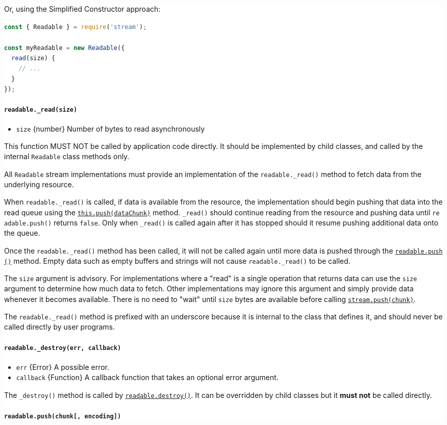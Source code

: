 Or, using the Simplified Constructor approach:

```js
const { Readable } = require('stream');

const myReadable = new Readable({
  read(size) {
    // ...
  }
});
```

#### `readable._read(size)`


* `size` {number} Number of bytes to read asynchronously

This function MUST NOT be called by application code directly. It should be
implemented by child classes, and called by the internal `Readable` class
methods only.

All `Readable` stream implementations must provide an implementation of the
`readable._read()` method to fetch data from the underlying resource.

When `readable._read()` is called, if data is available from the resource, the
implementation should begin pushing that data into the read queue using the
[`this.push(dataChunk)`][stream-push] method. `_read()` should continue reading
from the resource and pushing data until `readable.push()` returns `false`. Only
when `_read()` is called again after it has stopped should it resume pushing
additional data onto the queue.

Once the `readable._read()` method has been called, it will not be called again
until more data is pushed through the [`readable.push()`][stream-push] method.
Empty data such as empty buffers and strings will not cause `readable._read()`
to be called.

The `size` argument is advisory. For implementations where a "read" is a
single operation that returns data can use the `size` argument to determine how
much data to fetch. Other implementations may ignore this argument and simply
provide data whenever it becomes available. There is no need to "wait" until
`size` bytes are available before calling [`stream.push(chunk)`][stream-push].

The `readable._read()` method is prefixed with an underscore because it is
internal to the class that defines it, and should never be called directly by
user programs.

#### `readable._destroy(err, callback)`


* `err` {Error} A possible error.
* `callback` {Function} A callback function that takes an optional error
  argument.

The `_destroy()` method is called by [`readable.destroy()`][readable-destroy].
It can be overridden by child classes but it **must not** be called directly.

#### `readable.push(chunk[, encoding])`


[`'data'`]: #stream_event_data
[`'drain'`]: #stream_event_drain
[`'end'`]: #stream_event_end
[`'finish'`]: #stream_event_finish
[`'readable'`]: #stream_event_readable
[`Duplex`]: #stream_class_stream_duplex
[`EventEmitter`]: events.html#events_class_eventemitter
[`Readable`]: #stream_class_stream_readable
[`Symbol.hasInstance`]: https://developer.mozilla.org/en-US/docs/Web/JavaScript/Reference/Global_Objects/Symbol/hasInstance
[`Transform`]: #stream_class_stream_transform
[`Writable`]: #stream_class_stream_writable
[`fs.createReadStream()`]: fs.html#fs_fs_createreadstream_path_options
[`fs.createWriteStream()`]: fs.html#fs_fs_createwritestream_path_options
[`net.Socket`]: net.html#net_class_net_socket
[`process.stderr`]: process.html#process_process_stderr
[`process.stdin`]: process.html#process_process_stdin
[`process.stdout`]: process.html#process_process_stdout
[`readable._read()`]: #stream_readable_read_size_1
[`readable.push('')`]: #stream_readable_push
[`readable.setEncoding()`]: #stream_readable_setencoding_encoding
[`stream.Readable.from()`]: #stream_stream_readable_from_iterable_options
[`stream.cork()`]: #stream_writable_cork
[`stream.finished()`]: #stream_stream_finished_stream_options_callback
[`stream.pipe()`]: #stream_readable_pipe_destination_options
[`stream.pipeline()`]: #stream_stream_pipeline_streams_callback
[`stream.uncork()`]: #stream_writable_uncork
[`stream.unpipe()`]: #stream_readable_unpipe_destination
[`stream.wrap()`]: #stream_readable_wrap_stream
[`writable._final()`]: #stream_writable_final_callback
[`writable._write()`]: #stream_writable_write_chunk_encoding_callback_1
[`writable._writev()`]: #stream_writable_writev_chunks_callback
[`writable.cork()`]: #stream_writable_cork
[`writable.end()`]: #stream_writable_end_chunk_encoding_callback
[`writable.uncork()`]: #stream_writable_uncork
[`writable.writableFinished`]: #stream_writable_writablefinished
[`zlib.createDeflate()`]: zlib.html#zlib_zlib_createdeflate_options
[API for Stream Consumers]: #stream_api_for_stream_consumers
[API for Stream Implementers]: #stream_api_for_stream_implementers
[Compatibility]: #stream_compatibility_with_older_node_js_versions
[HTTP requests, on the client]: http.html#http_class_http_clientrequest
[HTTP responses, on the server]: http.html#http_class_http_serverresponse
[TCP sockets]: net.html#net_class_net_socket
[child process stdin]: child_process.html#child_process_subprocess_stdin
[child process stdout and stderr]: child_process.html#child_process_subprocess_stdout
[crypto]: crypto.html
[fs read streams]: fs.html#fs_class_fs_readstream
[fs write streams]: fs.html#fs_class_fs_writestream
[http-incoming-message]: http.html#http_class_http_incomingmessage
[hwm-gotcha]: #stream_highwatermark_discrepancy_after_calling_readable_setencoding
[object-mode]: #stream_object_mode
[readable-_destroy]: #stream_readable_destroy_err_callback
[readable-destroy]: #stream_readable_destroy_error
[stream-_final]: #stream_writable_final_callback
[stream-_flush]: #stream_transform_flush_callback
[stream-_read]: #stream_readable_read_size_1
[stream-_transform]: #stream_transform_transform_chunk_encoding_callback
[stream-_write]: #stream_writable_write_chunk_encoding_callback_1
[stream-_writev]: #stream_writable_writev_chunks_callback
[stream-end]: #stream_writable_end_chunk_encoding_callback
[stream-pause]: #stream_readable_pause
[stream-push]: #stream_readable_push_chunk_encoding
[stream-read]: #stream_readable_read_size
[stream-resume]: #stream_readable_resume
[stream-uncork]: #stream_writable_uncork
[stream-write]: #stream_writable_write_chunk_encoding_callback
[Stream Three States]: #stream_three_states
[writable-_destroy]: #stream_writable_destroy_err_callback
[writable-destroy]: #stream_writable_destroy_error
[writable-new]: #stream_constructor_new_stream_writable_options
[zlib]: zlib.html